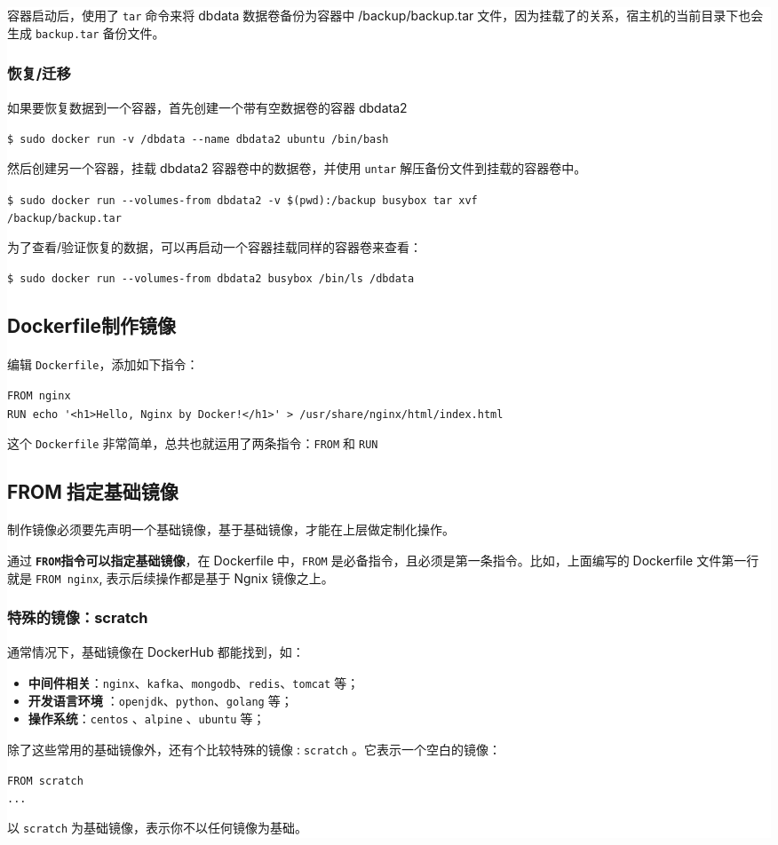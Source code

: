 容器启动后，使用了 `tar` 命令来将 dbdata 数据卷备份为容器中 /backup/backup.tar 文件，因为挂载了的关系，宿主机的当前目录下也会生成 `backup.tar` 备份文件。

### 恢复/迁移

如果要恢复数据到一个容器，首先创建一个带有空数据卷的容器 dbdata2

```
$ sudo docker run -v /dbdata --name dbdata2 ubuntu /bin/bash
```

然后创建另一个容器，挂载 dbdata2 容器卷中的数据卷，并使用 `untar` 解压备份文件到挂载的容器卷中。

```
$ sudo docker run --volumes-from dbdata2 -v $(pwd):/backup busybox tar xvf
/backup/backup.tar
```

为了查看/验证恢复的数据，可以再启动一个容器挂载同样的容器卷来查看：

```
$ sudo docker run --volumes-from dbdata2 busybox /bin/ls /dbdata
```

## Dockerfile制作镜像

编辑 `Dockerfile`，添加如下指令：

```
FROM nginx
RUN echo '<h1>Hello, Nginx by Docker!</h1>' > /usr/share/nginx/html/index.html
```

这个 `Dockerfile` 非常简单，总共也就运用了两条指令：`FROM` 和 `RUN`

## FROM 指定基础镜像

制作镜像必须要先声明一个基础镜像，基于基础镜像，才能在上层做定制化操作。

通过 **`FROM`指令可以指定基础镜像**，在 Dockerfile 中，`FROM` 是必备指令，且必须是第一条指令。比如，上面编写的 Dockerfile 文件第一行就是 `FROM nginx`, 表示后续操作都是基于 Ngnix 镜像之上。

### 特殊的镜像：scratch

通常情况下，基础镜像在 DockerHub 都能找到，如：

- **中间件相关**：`nginx`、`kafka`、`mongodb`、`redis`、`tomcat` 等；
- **开发语言环境** ：`openjdk`、`python`、`golang` 等；
- **操作系统**：`centos` 、`alpine` 、`ubuntu` 等；

除了这些常用的基础镜像外，还有个比较特殊的镜像 : `scratch` 。它表示一个空白的镜像：

```
FROM scratch
...
```

以 `scratch` 为基础镜像，表示你不以任何镜像为基础。

